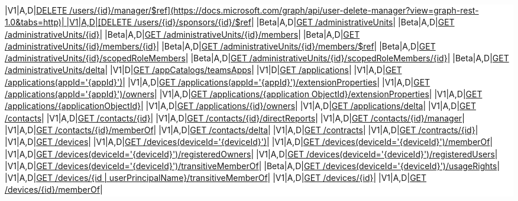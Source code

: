 |V1|A,D|[DELETE /users/{id}/manager/$ref](https://docs.microsoft.com/graph/api/user-delete-manager?view=graph-rest-1.0&tabs=http)|
|V1|A,D|[DELETE /users/{id}/sponsors/{id}/$ref](https://docs.microsoft.com/graph/api/user-delete-sponsors?view=graph-rest-1.0&tabs=http)|
|Beta|A,D|[GET /administrativeUnits](https://docs.microsoft.com/graph/api/directory-list-administrativeunits?view=graph-rest-beta&tabs=http)|
|Beta|A,D|[GET /administrativeUnits/{id}](https://docs.microsoft.com/graph/api/administrativeunit-get?view=graph-rest-beta&tabs=http)|
|Beta|A,D|[GET /administrativeUnits/{id}/members](https://docs.microsoft.com/graph/api/administrativeunit-list-members?view=graph-rest-beta&tabs=http)|
|Beta|A,D|[GET /administrativeUnits/{id}/members/{id}](https://docs.microsoft.com/graph/api/administrativeunit-get-members?view=graph-rest-beta&tabs=http)|
|Beta|A,D|[GET /administrativeUnits/{id}/members/$ref](https://docs.microsoft.com/graph/api/administrativeunit-list-members?view=graph-rest-beta&tabs=http)|
|Beta|A,D|[GET /administrativeUnits/{id}/scopedRoleMembers](https://docs.microsoft.com/graph/api/administrativeunit-list-scopedrolemembers?view=graph-rest-beta&tabs=http)|
|Beta|A,D|[GET /administrativeUnits/{id}/scopedRoleMembers/{id}](https://docs.microsoft.com/graph/api/administrativeunit-get-scopedrolemembers?view=graph-rest-beta&tabs=http)|
|Beta|A,D|[GET /administrativeUnits/delta](https://docs.microsoft.com/graph/api/administrativeunit-delta?view=graph-rest-beta&tabs=http)|
|V1|D|[GET /appCatalogs/teamsApps](https://docs.microsoft.com/graph/api/appcatalogs-list-teamsapps?view=graph-rest-1.0&tabs=http)|
|V1|D|[GET /applications](https://docs.microsoft.com/graph/api/application-list?view=graph-rest-1.0&tabs=http)|
|V1|A,D|[GET /applications(appId='{appId}')](https://docs.microsoft.com/graph/api/application-get?view=graph-rest-1.0&tabs=http)|
|V1|A,D|[GET /applications(appId='{appId}')/extensionProperties](https://docs.microsoft.com/graph/api/application-list-extensionproperty?view=graph-rest-1.0&tabs=http)|
|V1|A,D|[GET /applications(appId='{appId}')/owners](https://docs.microsoft.com/graph/api/application-list-owners?view=graph-rest-1.0&tabs=http)|
|V1|A,D|[GET /applications/{application ObjectId}/extensionProperties](https://docs.microsoft.com/graph/api/application-list-extensionproperty?view=graph-rest-1.0&tabs=http)|
|V1|A,D|[GET /applications/{applicationObjectId}](https://docs.microsoft.com/graph/api/application-get?view=graph-rest-1.0&tabs=http)|
|V1|A,D|[GET /applications/{id}/owners](https://docs.microsoft.com/graph/api/application-list-owners?view=graph-rest-1.0&tabs=http)|
|V1|A,D|[GET /applications/delta](https://docs.microsoft.com/graph/api/application-delta?view=graph-rest-1.0&tabs=http)|
|V1|A,D|[GET /contacts](https://docs.microsoft.com/graph/api/orgcontact-list?view=graph-rest-1.0&tabs=http)|
|V1|A,D|[GET /contacts/{id}](https://docs.microsoft.com/graph/api/orgcontact-get?view=graph-rest-1.0&tabs=http)|
|V1|A,D|[GET /contacts/{id}/directReports](https://docs.microsoft.com/graph/api/orgcontact-list-directreports?view=graph-rest-1.0&tabs=http)|
|V1|A,D|[GET /contacts/{id}/manager](https://docs.microsoft.com/graph/api/orgcontact-get-manager?view=graph-rest-1.0&tabs=http)|
|V1|A,D|[GET /contacts/{id}/memberOf](https://docs.microsoft.com/graph/api/orgcontact-list-memberof?view=graph-rest-1.0&tabs=http)|
|V1|A,D|[GET /contacts/delta](https://docs.microsoft.com/graph/api/orgcontact-delta?view=graph-rest-1.0&tabs=http)|
|V1|A,D|[GET /contracts](https://docs.microsoft.com/graph/api/contract-list?view=graph-rest-1.0&tabs=http)|
|V1|A,D|[GET /contracts/{id}](https://docs.microsoft.com/graph/api/contract-get?view=graph-rest-1.0&tabs=http)|
|V1|A,D|[GET /devices](https://docs.microsoft.com/graph/api/device-list?view=graph-rest-1.0&tabs=http)|
|V1|A,D|[GET /devices(deviceId='{deviceId}')](https://docs.microsoft.com/graph/api/device-get?view=graph-rest-1.0&tabs=http)|
|V1|A,D|[GET /devices(deviceId='{deviceId}')/memberOf](https://docs.microsoft.com/graph/api/device-list-memberof?view=graph-rest-1.0&tabs=http)|
|V1|A,D|[GET /devices(deviceId='{deviceId}')/registeredOwners](https://docs.microsoft.com/graph/api/device-list-registeredowners?view=graph-rest-1.0&tabs=http)|
|V1|A,D|[GET /devices(deviceId='{deviceId}')/registeredUsers](https://docs.microsoft.com/graph/api/device-list-registeredusers?view=graph-rest-1.0&tabs=http)|
|V1|A,D|[GET /devices(deviceId='{deviceId}')/transitiveMemberOf](https://docs.microsoft.com/graph/api/device-list-transitivememberof?view=graph-rest-1.0&tabs=http)|
|Beta|A,D|[GET /devices(deviceId='{deviceId}')/usageRights](https://docs.microsoft.com/graph/api/device-list-usagerights?view=graph-rest-beta&tabs=http)|
|V1|A,D|[GET /devices/{id | userPrincipalName}/transitiveMemberOf](https://docs.microsoft.com/graph/api/device-list-transitivememberof?view=graph-rest-1.0&tabs=http)|
|V1|A,D|[GET /devices/{id}](https://docs.microsoft.com/graph/api/device-get?view=graph-rest-1.0&tabs=http)|
|V1|A,D|[GET /devices/{id}/memberOf](https://docs.microsoft.com/graph/api/device-list-memberof?view=graph-rest-1.0&tabs=http)|